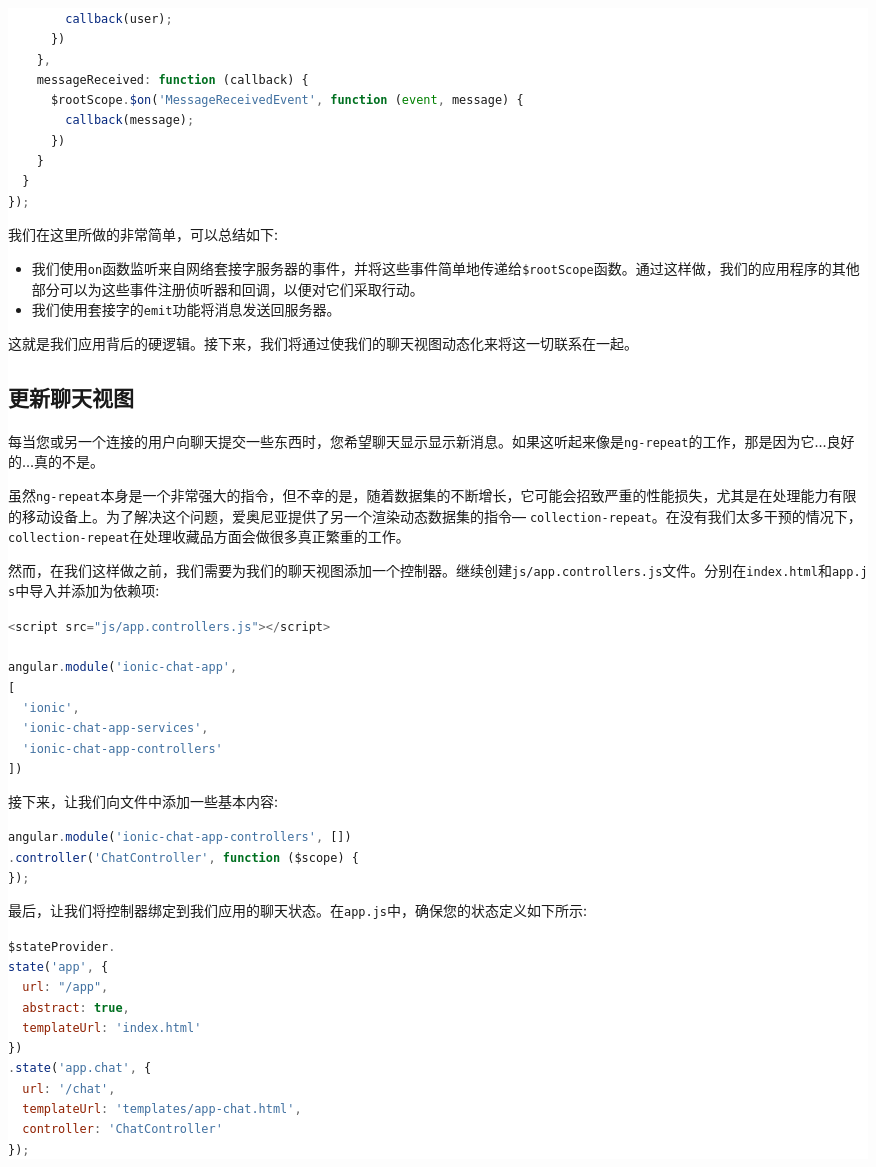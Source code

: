 ```js
        callback(user);
      })
    },
    messageReceived: function (callback) {
      $rootScope.$on('MessageReceivedEvent', function (event, message) {
        callback(message);
      })
    }
  }
});
```

我们在这里所做的非常简单，可以总结如下:

*   我们使用`on`函数监听来自网络套接字服务器的事件，并将这些事件简单地传递给`$rootScope`函数。通过这样做，我们的应用程序的其他部分可以为这些事件注册侦听器和回调，以便对它们采取行动。
*   我们使用套接字的`emit`功能将消息发送回服务器。

这就是我们应用背后的硬逻辑。接下来，我们将通过使我们的聊天视图动态化来将这一切联系在一起。

## 更新聊天视图

每当您或另一个连接的用户向聊天提交一些东西时，您希望聊天显示显示新消息。如果这听起来像是`ng-repeat`的工作，那是因为它...良好的...真的不是。

虽然`ng-repeat`本身是一个非常强大的指令，但不幸的是，随着数据集的不断增长，它可能会招致严重的性能损失，尤其是在处理能力有限的移动设备上。为了解决这个问题，爱奥尼亚提供了另一个渲染动态数据集的指令— `collection-repeat`。在没有我们太多干预的情况下，`collection-repeat`在处理收藏品方面会做很多真正繁重的工作。

然而，在我们这样做之前，我们需要为我们的聊天视图添加一个控制器。继续创建`js/app.controllers.js`文件。分别在`index.html`和`app.js`中导入并添加为依赖项:

```js
<script src="js/app.controllers.js"></script>

angular.module('ionic-chat-app',
[
  'ionic',
  'ionic-chat-app-services',
  'ionic-chat-app-controllers'
])
```

接下来，让我们向文件中添加一些基本内容:

```js
angular.module('ionic-chat-app-controllers', [])
.controller('ChatController', function ($scope) {
});
```

最后，让我们将控制器绑定到我们应用的聊天状态。在`app.js`中，确保您的状态定义如下所示:

```js
$stateProvider.
state('app', {
  url: "/app",
  abstract: true,
  templateUrl: 'index.html'
})
.state('app.chat', {
  url: '/chat',
  templateUrl: 'templates/app-chat.html',
  controller: 'ChatController'
});
```
